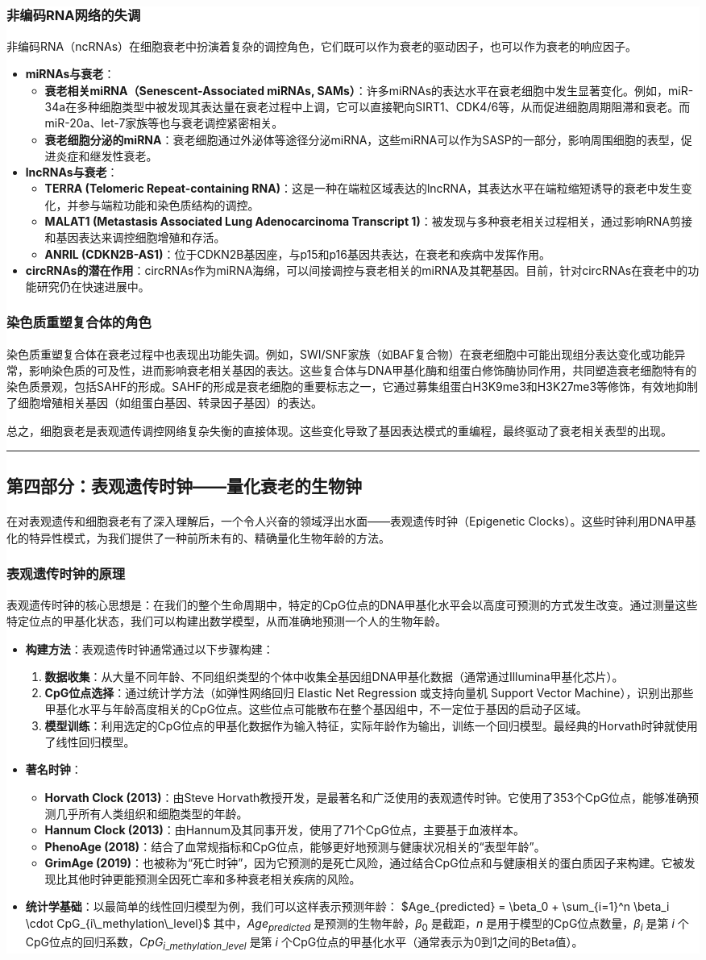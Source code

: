 ### 非编码RNA网络的失调

非编码RNA（ncRNAs）在细胞衰老中扮演着复杂的调控角色，它们既可以作为衰老的驱动因子，也可以作为衰老的响应因子。

*   **miRNAs与衰老**：
    *   **衰老相关miRNA（Senescent-Associated miRNAs, SAMs）**：许多miRNAs的表达水平在衰老细胞中发生显著变化。例如，miR-34a在多种细胞类型中被发现其表达量在衰老过程中上调，它可以直接靶向SIRT1、CDK4/6等，从而促进细胞周期阻滞和衰老。而miR-20a、let-7家族等也与衰老调控紧密相关。
    *   **衰老细胞分泌的miRNA**：衰老细胞通过外泌体等途径分泌miRNA，这些miRNA可以作为SASP的一部分，影响周围细胞的表型，促进炎症和继发性衰老。
*   **lncRNAs与衰老**：
    *   **TERRA (Telomeric Repeat-containing RNA)**：这是一种在端粒区域表达的lncRNA，其表达水平在端粒缩短诱导的衰老中发生变化，并参与端粒功能和染色质结构的调控。
    *   **MALAT1 (Metastasis Associated Lung Adenocarcinoma Transcript 1)**：被发现与多种衰老相关过程相关，通过影响RNA剪接和基因表达来调控细胞增殖和存活。
    *   **ANRIL (CDKN2B-AS1)**：位于CDKN2B基因座，与p15和p16基因共表达，在衰老和疾病中发挥作用。
*   **circRNAs的潜在作用**：circRNAs作为miRNA海绵，可以间接调控与衰老相关的miRNA及其靶基因。目前，针对circRNAs在衰老中的功能研究仍在快速进展中。

### 染色质重塑复合体的角色

染色质重塑复合体在衰老过程中也表现出功能失调。例如，SWI/SNF家族（如BAF复合物）在衰老细胞中可能出现组分表达变化或功能异常，影响染色质的可及性，进而影响衰老相关基因的表达。这些复合体与DNA甲基化酶和组蛋白修饰酶协同作用，共同塑造衰老细胞特有的染色质景观，包括SAHF的形成。SAHF的形成是衰老细胞的重要标志之一，它通过募集组蛋白H3K9me3和H3K27me3等修饰，有效地抑制了细胞增殖相关基因（如组蛋白基因、转录因子基因）的表达。

总之，细胞衰老是表观遗传调控网络复杂失衡的直接体现。这些变化导致了基因表达模式的重编程，最终驱动了衰老相关表型的出现。

---

## 第四部分：表观遗传时钟——量化衰老的生物钟

在对表观遗传和细胞衰老有了深入理解后，一个令人兴奋的领域浮出水面——表观遗传时钟（Epigenetic Clocks）。这些时钟利用DNA甲基化的特异性模式，为我们提供了一种前所未有的、精确量化生物年龄的方法。

### 表观遗传时钟的原理

表观遗传时钟的核心思想是：在我们的整个生命周期中，特定的CpG位点的DNA甲基化水平会以高度可预测的方式发生改变。通过测量这些特定位点的甲基化状态，我们可以构建出数学模型，从而准确地预测一个人的生物年龄。

*   **构建方法**：表观遗传时钟通常通过以下步骤构建：
    1.  **数据收集**：从大量不同年龄、不同组织类型的个体中收集全基因组DNA甲基化数据（通常通过Illumina甲基化芯片）。
    2.  **CpG位点选择**：通过统计学方法（如弹性网络回归 Elastic Net Regression 或支持向量机 Support Vector Machine），识别出那些甲基化水平与年龄高度相关的CpG位点。这些位点可能散布在整个基因组中，不一定位于基因的启动子区域。
    3.  **模型训练**：利用选定的CpG位点的甲基化数据作为输入特征，实际年龄作为输出，训练一个回归模型。最经典的Horvath时钟就使用了线性回归模型。
*   **著名时钟**：
    *   **Horvath Clock (2013)**：由Steve Horvath教授开发，是最著名和广泛使用的表观遗传时钟。它使用了353个CpG位点，能够准确预测几乎所有人类组织和细胞类型的年龄。
    *   **Hannum Clock (2013)**：由Hannum及其同事开发，使用了71个CpG位点，主要基于血液样本。
    *   **PhenoAge (2018)**：结合了血常规指标和CpG位点，能够更好地预测与健康状况相关的“表型年龄”。
    *   **GrimAge (2019)**：也被称为“死亡时钟”，因为它预测的是死亡风险，通过结合CpG位点和与健康相关的蛋白质因子来构建。它被发现比其他时钟更能预测全因死亡率和多种衰老相关疾病的风险。

*   **统计学基础**：以最简单的线性回归模型为例，我们可以这样表示预测年龄：
    $Age_{predicted} = \beta_0 + \sum_{i=1}^n \beta_i \cdot CpG_{i\_methylation\_level}$
    其中，$Age_{predicted}$ 是预测的生物年龄，$\beta_0$ 是截距，$n$ 是用于模型的CpG位点数量，$\beta_i$ 是第 $i$ 个CpG位点的回归系数，$CpG_{i\_methylation\_level}$ 是第 $i$ 个CpG位点的甲基化水平（通常表示为0到1之间的Beta值）。
